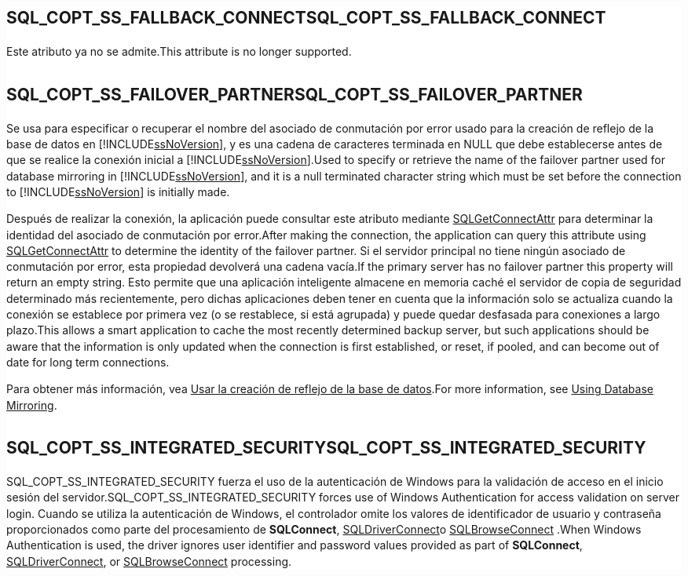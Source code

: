 ## <a name="sql_copt_ss_fallback_connect"></a><span data-ttu-id="559f6-285">SQL_COPT_SS_FALLBACK_CONNECT</span><span class="sxs-lookup"><span data-stu-id="559f6-285">SQL_COPT_SS_FALLBACK_CONNECT</span></span>  
 <span data-ttu-id="559f6-286">Este atributo ya no se admite.</span><span class="sxs-lookup"><span data-stu-id="559f6-286">This attribute is no longer supported.</span></span>  
  
## <a name="sql_copt_ss_failover_partner"></a><span data-ttu-id="559f6-287">SQL_COPT_SS_FAILOVER_PARTNER</span><span class="sxs-lookup"><span data-stu-id="559f6-287">SQL_COPT_SS_FAILOVER_PARTNER</span></span>  
 <span data-ttu-id="559f6-288">Se usa para especificar o recuperar el nombre del asociado de conmutación por error usado para la creación de reflejo de la base de datos en [!INCLUDE[ssNoVersion](../../includes/ssnoversion-md.md)], y es una cadena de caracteres terminada en NULL que debe establecerse antes de que se realice la conexión inicial a [!INCLUDE[ssNoVersion](../../includes/ssnoversion-md.md)].</span><span class="sxs-lookup"><span data-stu-id="559f6-288">Used to specify or retrieve the name of the failover partner used for database mirroring in [!INCLUDE[ssNoVersion](../../includes/ssnoversion-md.md)], and it is a null terminated character string which must be set before the connection to [!INCLUDE[ssNoVersion](../../includes/ssnoversion-md.md)] is initially made.</span></span>  
  
 <span data-ttu-id="559f6-289">Después de realizar la conexión, la aplicación puede consultar este atributo mediante [SQLGetConnectAttr](sqlgetconnectattr.md) para determinar la identidad del asociado de conmutación por error.</span><span class="sxs-lookup"><span data-stu-id="559f6-289">After making the connection, the application can query this attribute using [SQLGetConnectAttr](sqlgetconnectattr.md) to determine the identity of the failover partner.</span></span> <span data-ttu-id="559f6-290">Si el servidor principal no tiene ningún asociado de conmutación por error, esta propiedad devolverá una cadena vacía.</span><span class="sxs-lookup"><span data-stu-id="559f6-290">If the primary server has no failover partner this property will return an empty string.</span></span> <span data-ttu-id="559f6-291">Esto permite que una aplicación inteligente almacene en memoria caché el servidor de copia de seguridad determinado más recientemente, pero dichas aplicaciones deben tener en cuenta que la información solo se actualiza cuando la conexión se establece por primera vez (o se restablece, si está agrupada) y puede quedar desfasada para conexiones a largo plazo.</span><span class="sxs-lookup"><span data-stu-id="559f6-291">This allows a smart application to cache the most recently determined backup server, but such applications should be aware that the information is only updated when the connection is first established, or reset, if pooled, and can become out of date for long term connections.</span></span>  
  
 <span data-ttu-id="559f6-292">Para obtener más información, vea [Usar la creación de reflejo de la base de datos](../native-client/features/using-database-mirroring.md).</span><span class="sxs-lookup"><span data-stu-id="559f6-292">For more information, see [Using Database Mirroring](../native-client/features/using-database-mirroring.md).</span></span>  
  
## <a name="sql_copt_ss_integrated_security"></a><span data-ttu-id="559f6-293">SQL_COPT_SS_INTEGRATED_SECURITY</span><span class="sxs-lookup"><span data-stu-id="559f6-293">SQL_COPT_SS_INTEGRATED_SECURITY</span></span>  
 <span data-ttu-id="559f6-294">SQL_COPT_SS_INTEGRATED_SECURITY fuerza el uso de la autenticación de Windows para la validación de acceso en el inicio sesión del servidor.</span><span class="sxs-lookup"><span data-stu-id="559f6-294">SQL_COPT_SS_INTEGRATED_SECURITY forces use of Windows Authentication for access validation on server login.</span></span> <span data-ttu-id="559f6-295">Cuando se utiliza la autenticación de Windows, el controlador omite los valores de identificador de usuario y contraseña proporcionados como parte del procesamiento de **SQLConnect**, [SQLDriverConnect](sqldriverconnect.md)o [SQLBrowseConnect](sqlbrowseconnect.md) .</span><span class="sxs-lookup"><span data-stu-id="559f6-295">When Windows Authentication is used, the driver ignores user identifier and password values provided as part of **SQLConnect**, [SQLDriverConnect](sqldriverconnect.md), or [SQLBrowseConnect](sqlbrowseconnect.md) processing.</span></span>  
  